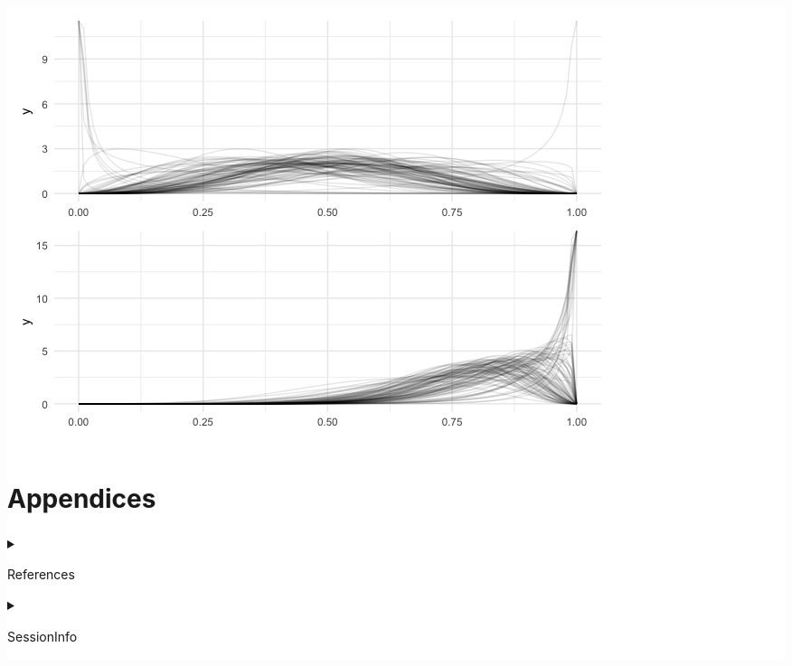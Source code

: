 ![](causact_AB_files/figure-gfm/unnamed-chunk-43-1.png)

# Appendices

<details><summary>

References

</summary></details>
<details><summary>

SessionInfo

</summary></details>
